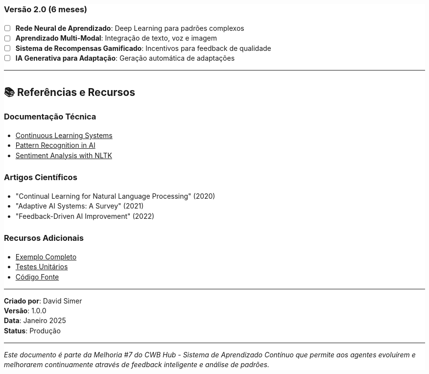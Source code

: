 ### Versão 2.0 (6 meses)
- [ ] **Rede Neural de Aprendizado**: Deep Learning para padrões complexos
- [ ] **Aprendizado Multi-Modal**: Integração de texto, voz e imagem
- [ ] **Sistema de Recompensas Gamificado**: Incentivos para feedback de qualidade
- [ ] **IA Generativa para Adaptação**: Geração automática de adaptações

---

## 📚 Referências e Recursos

### Documentação Técnica
- [Continuous Learning Systems](https://arxiv.org/abs/1909.08383)
- [Pattern Recognition in AI](https://www.sciencedirect.com/topics/computer-science/pattern-recognition)
- [Sentiment Analysis with NLTK](https://www.nltk.org/howto/sentiment.html)

### Artigos Científicos
- "Continual Learning for Natural Language Processing" (2020)
- "Adaptive AI Systems: A Survey" (2021)
- "Feedback-Driven AI Improvement" (2022)

### Recursos Adicionais
- [Exemplo Completo](../examples/learning_system_demo.py)
- [Testes Unitários](../tests/test_learning_system.py)
- [Código Fonte](../src/learning/)

---

**Criado por**: David Simer  
**Versão**: 1.0.0  
**Data**: Janeiro 2025  
**Status**: Produção

---

*Este documento é parte da Melhoria #7 do CWB Hub - Sistema de Aprendizado Contínuo que permite aos agentes evoluírem e melhorarem continuamente através de feedback inteligente e análise de padrões.*